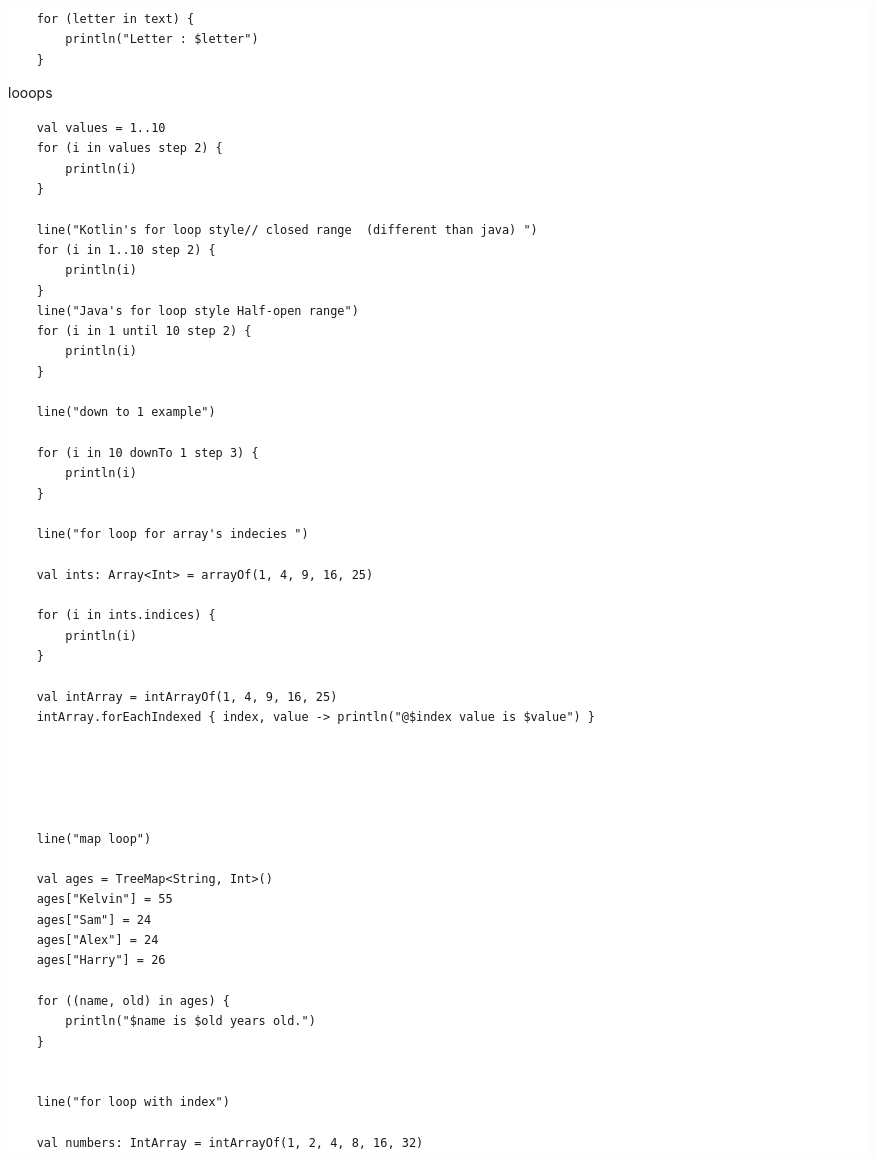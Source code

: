 
        for (letter in text) {
            println("Letter : $letter")
        }



looops

        val values = 1..10
        for (i in values step 2) {
            println(i)
        }

        line("Kotlin's for loop style// closed range  (different than java) ")
        for (i in 1..10 step 2) {
            println(i)
        }
        line("Java's for loop style Half-open range")
        for (i in 1 until 10 step 2) {
            println(i)
        }

        line("down to 1 example")

        for (i in 10 downTo 1 step 3) {
            println(i)
        }

        line("for loop for array's indecies ")

        val ints: Array<Int> = arrayOf(1, 4, 9, 16, 25)

        for (i in ints.indices) {
            println(i)
        }

        val intArray = intArrayOf(1, 4, 9, 16, 25)
        intArray.forEachIndexed { index, value -> println("@$index value is $value") }





        line("map loop")

        val ages = TreeMap<String, Int>()
        ages["Kelvin"] = 55
        ages["Sam"] = 24
        ages["Alex"] = 24
        ages["Harry"] = 26

        for ((name, old) in ages) {
            println("$name is $old years old.")
        }


        line("for loop with index")

        val numbers: IntArray = intArrayOf(1, 2, 4, 8, 16, 32)
